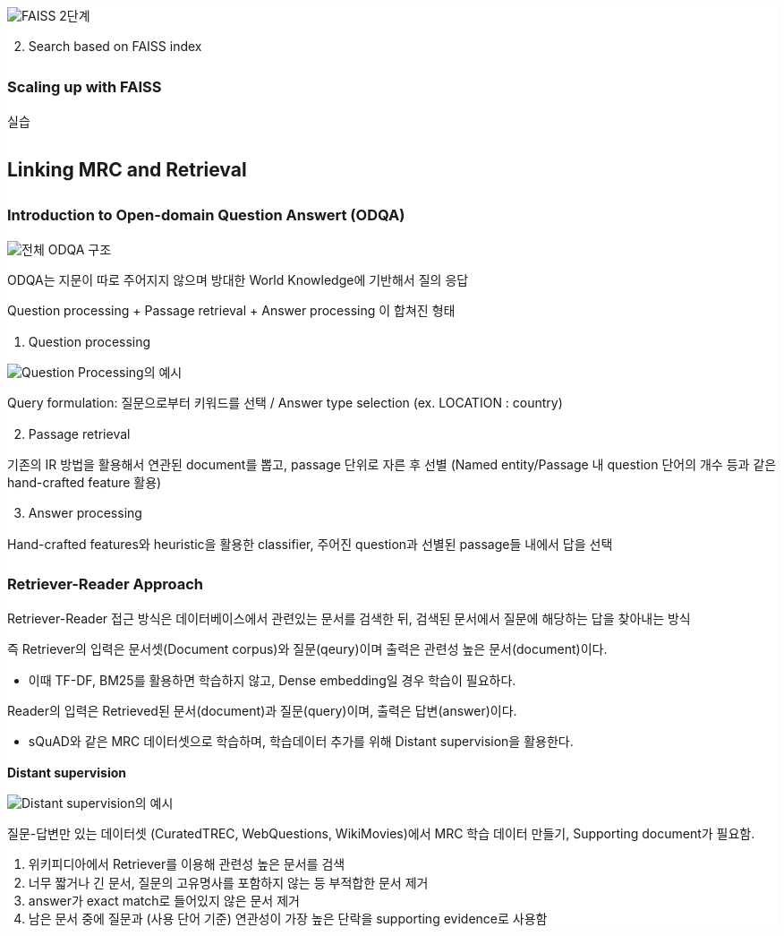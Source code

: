 ![FAISS 2단계](image-20210429222739709.png)

2) Search based on FAISS index




### Scaling up with FAISS

실습

## Linking MRC and Retrieval

### Introduction to Open-domain Question Answert (ODQA)

![전체 ODQA 구조](image-20210501103607834.png)

ODQA는 지문이 따로 주어지지 않으며 방대한 World Knowledge에 기반해서 질의 응답

Question processing + Passage retrieval + Answer processing 이 합쳐진 형태

1) Question processing

![Question Processing의 예시](image-20210501103647390.png)

Query formulation: 질문으로부터 키워드를 선택 / Answer type selection (ex. LOCATION : country)

2) Passage retrieval

기존의 IR 방법을 활용해서 연관된 document를 뽑고, passage 단위로 자른 후 선별 (Named entity/Passage 내 question 단어의 개수 등과 같은 hand-crafted feature 활용)

3) Answer processing

Hand-crafted features와 heuristic을 활용한 classifier, 주어진 question과 선별된 passage들 내에서 답을 선택

### Retriever-Reader Approach

Retriever-Reader 접근 방식은 데이터베이스에서 관련있는 문서를 검색한 뒤, 검색된 문서에서 질문에 해당하는 답을 찾아내는 방식

즉 Retriever의 입력은 문서셋(Document corpus)와 질문(qeury)이며 출력은 관련성 높은 문서(document)이다.

- 이때 TF-DF, BM25를 활용하면 학습하지 않고, Dense embedding일 경우 학습이 필요하다.

Reader의 입력은 Retrieved된 문서(document)과 질문(query)이며, 출력은 답변(answer)이다.

- sQuAD와 같은 MRC 데이터셋으로 학습하며, 학습데이터 추가를 위해 Distant supervision을 활용한다.

**Distant supervision**

![Distant supervision의 예시](image-20210501110717171.png)

질문-답변만 있는 데이터셋 (CuratedTREC, WebQuestions, WikiMovies)에서 MRC 학습 데이터 만들기, Supporting document가 필요함.

1. 위키피디아에서 Retriever를 이용해 관련성 높은 문서를 검색
2. 너무 짧거나 긴 문서, 질문의 고유명사를 포함하지 않는 등 부적합한 문서 제거
3. answer가 exact match로 들어있지 않은 문서 제거
4. 남은 문서 중에 질문과 (사용 단어 기준) 연관성이 가장 높은 단락을 supporting evidence로 사용함
